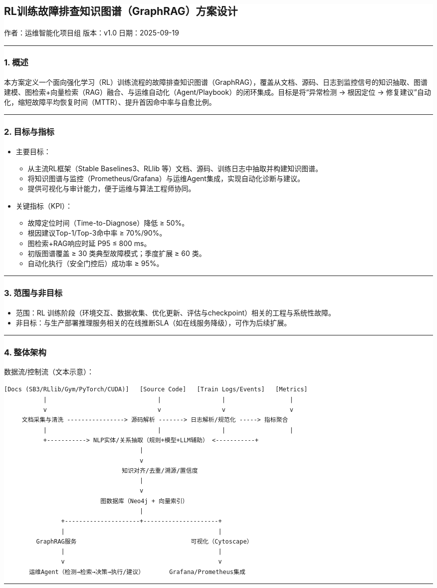 ## RL训练故障排查知识图谱（GraphRAG）方案设计

作者：运维智能化项目组
版本：v1.0
日期：2025-09-19

---

### 1. 概述

本方案定义一个面向强化学习（RL）训练流程的故障排查知识图谱（GraphRAG），覆盖从文档、源码、日志到监控信号的知识抽取、图谱建模、图检索+向量检索（RAG）融合、与运维自动化（Agent/Playbook）的闭环集成。目标是将“异常检测 → 根因定位 → 修复建议”自动化，缩短故障平均恢复时间（MTTR）、提升首因命中率与自愈比例。

---

### 2. 目标与指标

- 主要目标：
  - 从主流RL框架（Stable Baselines3、RLlib 等）文档、源码、训练日志中抽取并构建知识图谱。
  - 将知识图谱与监控（Prometheus/Grafana）与运维Agent集成，实现自动化诊断与建议。
  - 提供可视化与审计能力，便于运维与算法工程师协同。

- 关键指标（KPI）：
  - 故障定位时间（Time-to-Diagnose）降低 ≥ 50%。
  - 根因建议Top-1/Top-3命中率 ≥ 70%/90%。
  - 图检索+RAG响应时延 P95 ≤ 800 ms。
  - 初版图谱覆盖 ≥ 30 类典型故障模式；季度扩展 ≥ 60 类。
  - 自动化执行（安全门控后）成功率 ≥ 95%。

---

### 3. 范围与非目标

- 范围：RL 训练阶段（环境交互、数据收集、优化更新、评估与checkpoint）相关的工程与系统性故障。
- 非目标：与生产部署推理服务相关的在线推断SLA（如在线服务降级），可作为后续扩展。

---

### 4. 整体架构

数据流/控制流（文本示意）：

```
[Docs (SB3/RLlib/Gym/PyTorch/CUDA)]   [Source Code]   [Train Logs/Events]   [Metrics]
           |                               |                 |                  |
           v                               v                 v                  v
     文档采集与清洗 ----------------> 源码解析 -------> 日志解析/规范化 -----> 指标聚合
           |                               |                 |                  |
           +-----------> NLP实体/关系抽取（规则+模型+LLM辅助） <-----------+
                                      |
                                      v
                                 知识对齐/去重/溯源/置信度
                                      |
                                      v
                           图数据库（Neo4j + 向量索引）
                                      |
                +---------------------+---------------------+
                |                                           |
         GraphRAG服务                                可视化（Cytoscape）
                |                                           |
                v                                           v
       运维Agent（检测→检索→决策→执行/建议）       Grafana/Prometheus集成
```

---